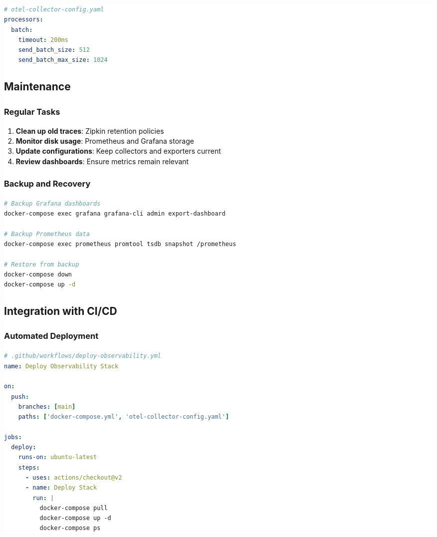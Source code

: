 ```yaml
# otel-collector-config.yaml
processors:
  batch:
    timeout: 200ms
    send_batch_size: 512
    send_batch_max_size: 1024
```

## Maintenance

### Regular Tasks

1. **Clean up old traces**: Zipkin retention policies
2. **Monitor disk usage**: Prometheus and Grafana storage
3. **Update configurations**: Keep collectors and exporters current
4. **Review dashboards**: Ensure metrics remain relevant

### Backup and Recovery

```bash
# Backup Grafana dashboards
docker-compose exec grafana grafana-cli admin export-dashboard

# Backup Prometheus data
docker-compose exec prometheus promtool tsdb snapshot /prometheus

# Restore from backup
docker-compose down
docker-compose up -d
```

## Integration with CI/CD

### Automated Deployment

```yaml
# .github/workflows/deploy-observability.yml
name: Deploy Observability Stack

on:
  push:
    branches: [main]
    paths: ['docker-compose.yml', 'otel-collector-config.yaml']

jobs:
  deploy:
    runs-on: ubuntu-latest
    steps:
      - uses: actions/checkout@v2
      - name: Deploy Stack
        run: |
          docker-compose pull
          docker-compose up -d
          docker-compose ps
```
